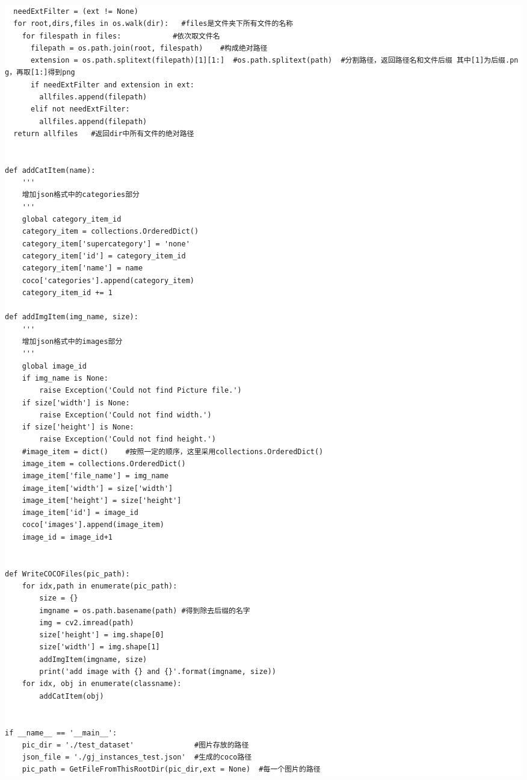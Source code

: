 ``` 
  needExtFilter = (ext != None)
  for root,dirs,files in os.walk(dir):   #files是文件夹下所有文件的名称
    for filespath in files:            #依次取文件名
      filepath = os.path.join(root, filespath)    #构成绝对路径
      extension = os.path.splitext(filepath)[1][1:]  #os.path.splitext(path)  #分割路径，返回路径名和文件后缀 其中[1]为后缀.png，再取[1:]得到png
      if needExtFilter and extension in ext:
        allfiles.append(filepath)
      elif not needExtFilter:
        allfiles.append(filepath)
  return allfiles   #返回dir中所有文件的绝对路径
 
 
def addCatItem(name):
    '''
    增加json格式中的categories部分
    '''
    global category_item_id
    category_item = collections.OrderedDict()
    category_item['supercategory'] = 'none'
    category_item['id'] = category_item_id
    category_item['name'] = name
    coco['categories'].append(category_item)
    category_item_id += 1
 
def addImgItem(img_name, size):
    '''
    增加json格式中的images部分
    '''
    global image_id
    if img_name is None:
        raise Exception('Could not find Picture file.')
    if size['width'] is None:
        raise Exception('Could not find width.')
    if size['height'] is None:
        raise Exception('Could not find height.')
    #image_item = dict()    #按照一定的顺序，这里采用collections.OrderedDict()
    image_item = collections.OrderedDict()
    image_item['file_name'] = img_name  
    image_item['width'] = size['width']   
    image_item['height'] = size['height']
    image_item['id'] = image_id
    coco['images'].append(image_item) 
    image_id = image_id+1
 
 
def WriteCOCOFiles(pic_path):
    for idx,path in enumerate(pic_path):
        size = {}
        imgname = os.path.basename(path) #得到除去后缀的名字
        img = cv2.imread(path)
        size['height'] = img.shape[0] 
        size['width'] = img.shape[1]  
        addImgItem(imgname, size)
        print('add image with {} and {}'.format(imgname, size))
    for idx, obj in enumerate(classname):
        addCatItem(obj)          
 
 
if __name__ == '__main__':
    pic_dir = './test_dataset'              #图片存放的路径
    json_file = './gj_instances_test.json'  #生成的coco路径
    pic_path = GetFileFromThisRootDir(pic_dir,ext = None)  #每一个图片的路径
```